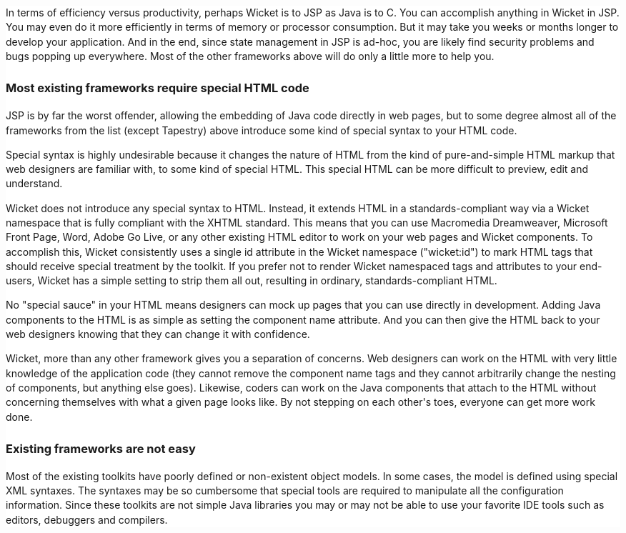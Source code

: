In terms of efficiency versus productivity, perhaps Wicket is to JSP as Java
is to C. You can accomplish anything in Wicket in JSP. You may even do it
more efficiently in terms of memory or processor consumption. But it may take
you weeks or months longer to develop your application. And in the end, since
state management in JSP is ad-hoc, you are likely find security problems and
bugs popping up everywhere. Most of the other frameworks above will do only a
little more to help you.

### Most existing frameworks require special HTML code

JSP is by far the worst offender, allowing the embedding of Java code
directly in web pages, but to some degree almost all of the frameworks from
the list (except Tapestry) above introduce some kind of special syntax to
your HTML code.

Special syntax is highly undesirable because it changes the nature of HTML
from the kind of pure-and-simple HTML markup that web designers are familiar
with, to some kind of special HTML. This special HTML can be more difficult
to preview, edit and understand.

Wicket does not introduce any special syntax to HTML. Instead, it extends
HTML in a standards-compliant way via a Wicket namespace that is fully
compliant with the XHTML standard. This means that you can use Macromedia
Dreamweaver, Microsoft Front Page, Word, Adobe Go Live, or any other existing
HTML editor to work on your web pages and Wicket components. To accomplish
this, Wicket consistently uses a single id attribute in the Wicket namespace
("wicket:id") to mark HTML tags that should receive special treatment by the
toolkit. If you prefer not to render Wicket namespaced tags and attributes to
your end-users, Wicket has a simple setting to strip them all out, resulting
in ordinary, standards-compliant HTML.

No "special sauce" in your HTML means designers can mock up pages that you
can use directly in development. Adding Java components to the HTML is as
simple as setting the component name attribute. And you can then give the
HTML back to your web designers knowing that they can change it with
confidence.

Wicket, more than any other framework gives you a separation of concerns. Web
designers can work on the HTML with very little knowledge of the application
code (they cannot remove the component name tags and they cannot arbitrarily
change the nesting of components, but anything else goes). Likewise, coders
can work on the Java components that attach to the HTML without concerning
themselves with what a given page looks like. By not stepping on each other's
toes, everyone can get more work done.

### Existing frameworks are not easy

Most of the existing toolkits have poorly defined or non-existent object
models. In some cases, the model is defined using special XML syntaxes. The
syntaxes may be so cumbersome that special tools are required to manipulate
all the configuration information. Since these toolkits are not simple Java
libraries you may or may not be able to use your favorite IDE tools such as
editors, debuggers and compilers.

